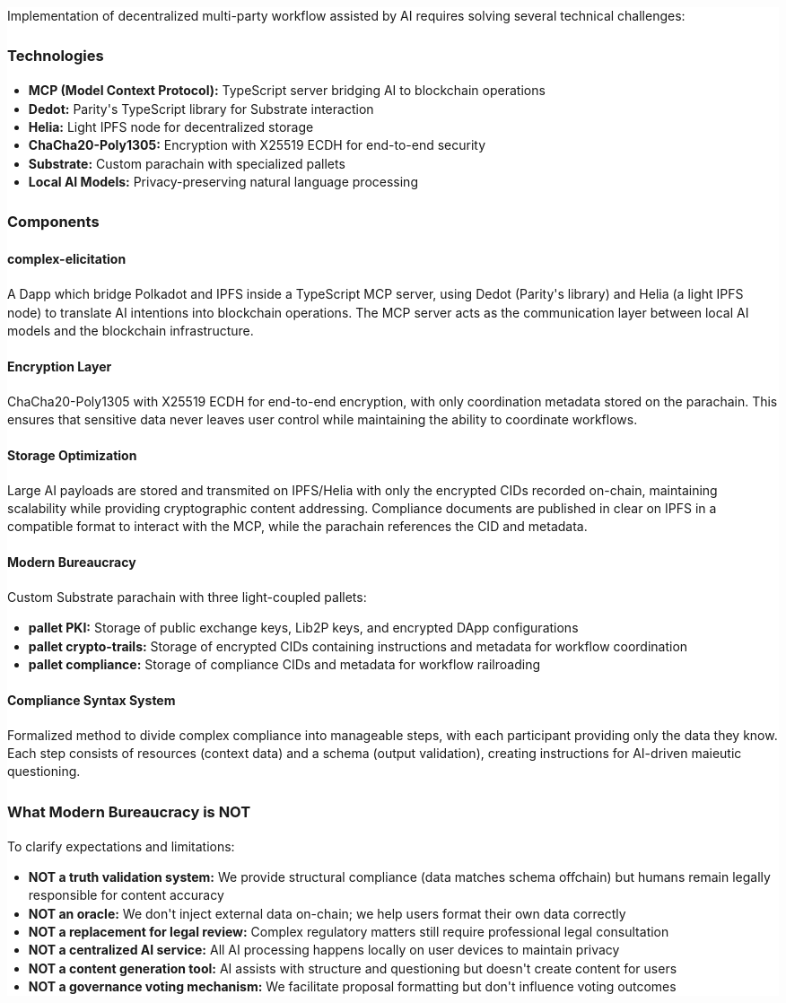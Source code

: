 Implementation of decentralized multi-party workflow assisted by AI requires solving several technical challenges:

### Technologies

- **MCP (Model Context Protocol):** TypeScript server bridging AI to blockchain operations
- **Dedot:** Parity's TypeScript library for Substrate interaction
- **Helia:** Light IPFS node for decentralized storage
- **ChaCha20-Poly1305:** Encryption with X25519 ECDH for end-to-end security
- **Substrate:** Custom parachain with specialized pallets
- **Local AI Models:** Privacy-preserving natural language processing

### Components

#### complex-elicitation
A Dapp which bridge Polkadot and IPFS inside a TypeScript MCP server, using Dedot (Parity's library) and Helia (a light IPFS node) to translate AI intentions into blockchain operations. The MCP server acts as the communication layer between local AI models and the blockchain infrastructure.

#### Encryption Layer
ChaCha20-Poly1305 with X25519 ECDH for end-to-end encryption, with only coordination metadata stored on the parachain. This ensures that sensitive data never leaves user control while maintaining the ability to coordinate workflows.

#### Storage Optimization
Large AI payloads are stored and transmited on IPFS/Helia with only the encrypted CIDs recorded on-chain, maintaining scalability while providing cryptographic content addressing. Compliance documents are published in clear on IPFS in a compatible format to interact with the MCP, while the parachain references the CID and metadata.

#### Modern Bureaucracy
Custom Substrate parachain with three light-coupled pallets:
- **pallet PKI:** Storage of public exchange keys, Lib2P keys, and encrypted DApp configurations
- **pallet crypto-trails:** Storage of encrypted CIDs containing instructions and metadata for workflow coordination
- **pallet compliance:** Storage of compliance CIDs and metadata for workflow railroading

#### Compliance Syntax System
Formalized method to divide complex compliance into manageable steps, with each participant providing only the data they know. Each step consists of resources (context data) and a schema (output validation), creating instructions for AI-driven maieutic questioning.

### What Modern Bureaucracy is NOT

To clarify expectations and limitations:

- **NOT a truth validation system:** We provide structural compliance (data matches schema offchain) but humans remain legally responsible for content accuracy
- **NOT an oracle:** We don't inject external data on-chain; we help users format their own data correctly
- **NOT a replacement for legal review:** Complex regulatory matters still require professional legal consultation
- **NOT a centralized AI service:** All AI processing happens locally on user devices to maintain privacy
- **NOT a content generation tool:** AI assists with structure and questioning but doesn't create content for users
- **NOT a governance voting mechanism:** We facilitate proposal formatting but don't influence voting outcomes
